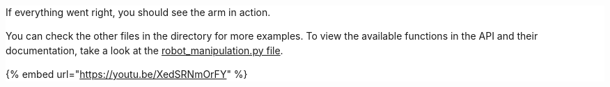 If everything went right, you should see the arm in action.

You can check the other files in the directory for more examples. To view the available functions in the API and their documentation, take a look at the [robot\_manipulation.py file](https://github.com/Interbotix/interbotix_ros_arms/blob/master/interbotix_sdk/src/interbotix_sdk/robot_manipulation.py).

{% embed url="https://youtu.be/XedSRNmOrFY" %}



